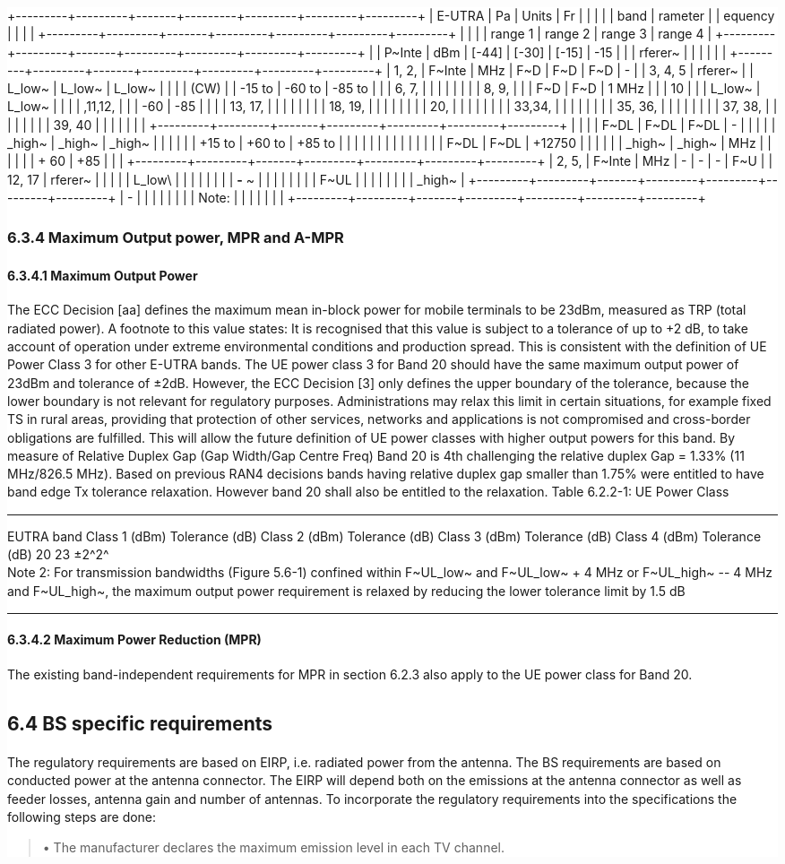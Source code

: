 +---------+---------+-------+---------+---------+---------+---------+ | E-UTRA | Pa | Units | Fr | | | | | band | rameter | | equency | | | | +---------+---------+-------+---------+---------+---------+---------+ | | | | range 1 | range 2 | range 3 | range 4 | +---------+---------+-------+---------+---------+---------+---------+ | | P~Inte | dBm | [-44] | [-30] | [-15] | -15 | | | rferer~ | | | | | | +---------+---------+-------+---------+---------+---------+---------+ | 1, 2, | F~Inte | MHz | F~D | F~D | F~D | - | | 3, 4, 5 | rferer~ | | L_low~ | L_low~ | L_low~ | | | | (CW) | | -15 to | -60 to | -85 to | | | 6, 7, | | | | | | | | 8, 9, | | | F~D | F~D | 1 MHz | | | 10 | | | L_low~ | L_low~ | | | | ,11,12, | | | -60 | -85 | | | | 13, 17, | | | | | | | | 18, 19, | | | | | | | | 20, | | | | | | | | 33,34, | | | | | | | | 35, 36, | | | | | | | | 37, 38, | | | | | | | | 39, 40 | | | | | | | +---------+---------+-------+---------+---------+---------+---------+ | | | | F~DL | F~DL | F~DL | - | | | | | _high~ | _high~ | _high~ | | | | | | +15 to | +60 to | +85 to | | | | | | | | | | | | | | F~DL | F~DL | +12750 | | | | | | _high~ | _high~ | MHz | | | | | | + 60 | +85 | | | +---------+---------+-------+---------+---------+---------+---------+ | 2, 5, | F~Inte | MHz | - | - | - | F~U | | 12, 17 | rferer~ | | | | | L_low\ | | | | | | | | **-** ~ | | | | | | | | F~UL | | | | | | | | _high~ | +---------+---------+-------+---------+---------+---------+---------+ | - | | | | | | | | Note: | | | | | | | +---------+---------+-------+---------+---------+---------+---------+
### 6.3.4 Maximum Output power, MPR and A-MPR
#### 6.3.4.1 Maximum Output Power
The ECC Decision [aa] defines the maximum mean in-block power for mobile
terminals to be 23dBm, measured as TRP (total radiated power). A footnote to
this value states:
It is recognised that this value is subject to a tolerance of up to +2 dB, to
take account of operation under extreme environmental conditions and
production spread.
This is consistent with the definition of UE Power Class 3 for other E-UTRA
bands.
The UE power class 3 for Band 20 should have the same maximum output power of
23dBm and tolerance of ±2dB. However, the ECC Decision [3] only defines the
upper boundary of the tolerance, because the lower boundary is not relevant
for regulatory purposes.
Administrations may relax this limit in certain situations, for example fixed
TS in rural areas, providing that protection of other services, networks and
applications is not compromised and cross-border obligations are fulfilled.
This will allow the future definition of UE power classes with higher output
powers for this band.
By measure of Relative Duplex Gap (Gap Width/Gap Centre Freq) Band 20 is 4th
challenging the relative duplex Gap = 1.33% (11 MHz/826.5 MHz). Based on
previous RAN4 decisions bands having relative duplex gap smaller than 1.75%
were entitled to have band edge Tx tolerance relaxation. However band 20 shall
also be entitled to the relaxation.
Table 6.2.2-1: UE Power Class
* * *
EUTRA band Class 1 (dBm) Tolerance (dB) Class 2 (dBm) Tolerance (dB) Class 3
(dBm) Tolerance (dB) Class 4 (dBm) Tolerance (dB) 20 23 ±2^2^  
Note 2: For transmission bandwidths (Figure 5.6-1) confined within F~UL_low~
and F~UL_low~ + 4 MHz or F~UL_high~ -- 4 MHz and F~UL_high~, the maximum
output power requirement is relaxed by reducing the lower tolerance limit by
1.5 dB
* * *
#### 6.3.4.2 Maximum Power Reduction (MPR)
The existing band-independent requirements for MPR in section 6.2.3 also apply
to the UE power class for Band 20.
## 6.4 BS specific requirements
The regulatory requirements are based on EIRP, i.e. radiated power from the
antenna. The BS requirements are based on conducted power at the antenna
connector. The EIRP will depend both on the emissions at the antenna connector
as well as feeder losses, antenna gain and number of antennas.
To incorporate the regulatory requirements into the specifications the
following steps are done:
> • The manufacturer declares the maximum emission level in each TV channel.
>